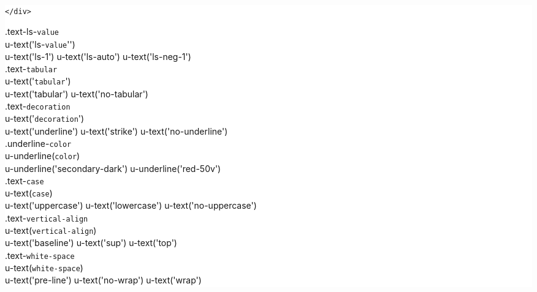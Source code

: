     </div>
  </div>
  <div class="grid-row font-mono-2xs padding-y-1 border-bottom border-base-light">
    <div class="grid-col-4">.text-ls-<code>value</code></div>
    <div class="grid-col-4">u-text('ls-<code>value</code>'')</div>
    <div class="grid-col-4">
      <span class="display-block">u-text('ls-1')</span>
      <span class="display-block margin-top-1">u-text('ls-auto')</span>
      <span class="display-block margin-top-1">u-text('ls-neg-1')</span>
    </div>
  </div>
  <div class="grid-row font-mono-2xs padding-y-1 border-bottom border-base-light">
    <div class="grid-col-4">.text-<code>tabular</code></div>
    <div class="grid-col-4">u-text('<code>tabular</code>')</div>
    <div class="grid-col-4">
      <span class="display-block">u-text('tabular')</span>
      <span class="display-block margin-top-1">u-text('no-tabular')</span>
    </div>
  </div>
  <div class="grid-row font-mono-2xs padding-y-1 border-bottom border-base-light">
    <div class="grid-col-4">.text-<code>decoration</code></div>
    <div class="grid-col-4">u-text('<code>decoration</code>')</div>
    <div class="grid-col-4">
      <span class="display-block">u-text('underline')</span>
      <span class="display-block margin-top-1">u-text('strike')</span>
      <span class="display-block margin-top-1">u-text('no-underline')</span>
    </div>
  </div>
  <div class="grid-row font-mono-2xs padding-y-1 border-bottom border-base-light">
    <div class="grid-col-4">.underline-<code>color</code></div>
    <div class="grid-col-4">u-underline(<code>color</code>)</div>
    <div class="grid-col-4">
      <span class="display-block">u-underline('secondary-dark')</span>
      <span class="display-block margin-top-1">u-underline('red-50v')</span>
    </div>
  </div>
  <div class="grid-row font-mono-2xs padding-y-1 border-bottom border-base-light">
    <div class="grid-col-4">.text-<code>case</code></div>
    <div class="grid-col-4">u-text(<code>case</code>)</div>
    <div class="grid-col-4">
      <span class="display-block">u-text('uppercase')</span>
      <span class="display-block margin-top-1">u-text('lowercase')</span>
      <span class="display-block margin-top-1">u-text('no-uppercase')</span>
    </div>
  </div>
  <div class="grid-row font-mono-2xs padding-y-1 border-bottom border-base-light">
    <div class="grid-col-4">.text-<code>vertical-align</code></div>
    <div class="grid-col-4">u-text(<code>vertical-align</code>)</div>
    <div class="grid-col-4">
      <span class="display-block">u-text('baseline')</span>
      <span class="display-block margin-top-1">u-text('sup')</span>
      <span class="display-block margin-top-1">u-text('top')</span>
    </div>
  </div>
  <div class="grid-row font-mono-2xs padding-y-1 border-bottom border-base-light">
    <div class="grid-col-4">.text-<code>white-space</code></div>
    <div class="grid-col-4">u-text(<code>white-space</code>)</div>
    <div class="grid-col-4">
      <span class="display-block">u-text('pre-line')</span>
      <span class="display-block margin-top-1">u-text('no-wrap')</span>
      <span class="display-block margin-top-1">u-text('wrap')</span>
    </div>
  </div>
